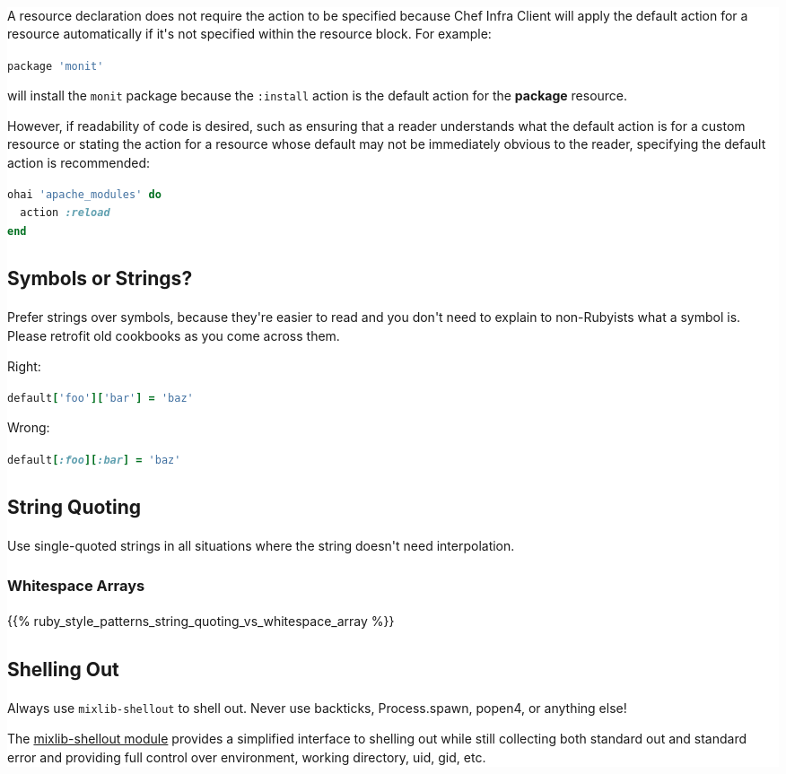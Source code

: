 A resource declaration does not require the action to be specified
because Chef Infra Client will apply the default action for a resource
automatically if it's not specified within the resource block. For
example:

``` ruby
package 'monit'
```

will install the `monit` package because the `:install` action is the
default action for the **package** resource.

However, if readability of code is desired, such as ensuring that a
reader understands what the default action is for a custom resource or
stating the action for a resource whose default may not be immediately
obvious to the reader, specifying the default action is recommended:

``` ruby
ohai 'apache_modules' do
  action :reload
end
```

Symbols or Strings?
-------------------

Prefer strings over symbols, because they're easier to read and you
don't need to explain to non-Rubyists what a symbol is. Please retrofit
old cookbooks as you come across them.

Right:

``` ruby
default['foo']['bar'] = 'baz'
```

Wrong:

``` ruby
default[:foo][:bar] = 'baz'
```

String Quoting
--------------

Use single-quoted strings in all situations where the string doesn't
need interpolation.

### Whitespace Arrays

{{% ruby_style_patterns_string_quoting_vs_whitespace_array %}}

Shelling Out
------------

Always use `mixlib-shellout` to shell out. Never use backticks,
Process.spawn, popen4, or anything else!

The [mixlib-shellout
module](https://github.com/chef/mixlib-shellout/blob/master/README.md)
provides a simplified interface to shelling out while still collecting
both standard out and standard error and providing full control over
environment, working directory, uid, gid, etc.
